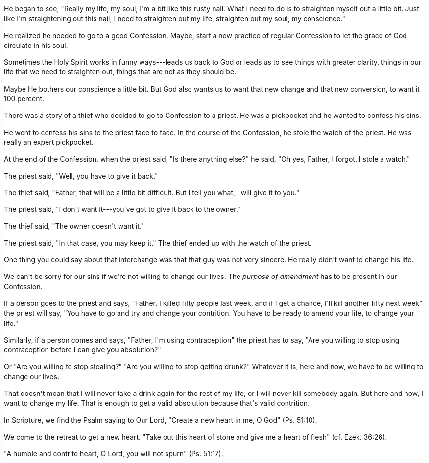 He began to see, "Really my life, my soul, I\'m a bit like this rusty nail. What I need to do is to straighten myself out a little bit. Just like I\'m straightening out this nail, I need to straighten out my life, straighten out my soul, my conscience."

He realized he needed to go to a good Confession. Maybe, start a new practice of regular Confession to let the grace of God circulate in his soul.

Sometimes the Holy Spirit works in funny ways---leads us back to God or leads us to see things with greater clarity, things in our life that we need to straighten out, things that are not as they should be.

Maybe He bothers our conscience a little bit. But God also wants us to want that new change and that new conversion, to want it 100 percent.

There was a story of a thief who decided to go to Confession to a priest. He was a pickpocket and he wanted to confess his sins.

He went to confess his sins to the priest face to face. In the course of the Confession, he stole the watch of the priest. He was really an expert pickpocket.

At the end of the Confession, when the priest said, "Is there anything else?" he said, "Oh yes, Father, I forgot. I stole a watch."

The priest said, "Well, you have to give it back."

The thief said, "Father, that will be a little bit difficult. But I tell you what, I will give it to you."

The priest said, "I don\'t want it---you\'ve got to give it back to the owner."

The thief said, "The owner doesn\'t want it."

The priest said, "In that case, you may keep it." The thief ended up with the watch of the priest.

One thing you could say about that interchange was that that guy was not very sincere. He really didn\'t want to change his life.

We can\'t be sorry for our sins if we\'re not willing to change our lives. The *purpose* *of* *amendment* has to be present in our Confession.

If a person goes to the priest and says, "Father, I killed fifty people last week, and if I get a chance, I\'ll kill another fifty next week" the priest will say, "You have to go and try and change your contrition. You have to be ready to amend your life, to change your life."

Similarly, if a person comes and says, "Father, I\'m using contraception" the priest has to say, "Are you willing to stop using contraception before I can give you absolution?"

Or "Are you willing to stop stealing?" "Are you willing to stop getting drunk?" Whatever it is, here and now, we have to be willing to change our lives.

That doesn\'t mean that I will never take a drink again for the rest of my life, or I will never kill somebody again. But here and now, I want to change my life. That is enough to get a valid absolution because that\'s valid contrition.

In Scripture, we find the Psalm saying to Our Lord, "Create a new heart in me, O God" (Ps. 51:10).

We come to the retreat to get a new heart. "Take out this heart of stone and give me a heart of flesh" (cf. Ezek. 36:26).

"A humble and contrite heart, O Lord, you will not spurn" (Ps. 51:17).
